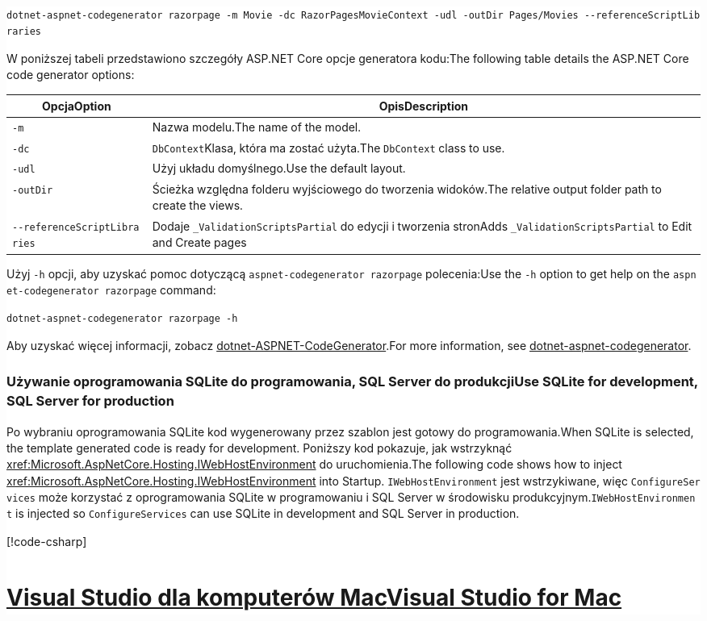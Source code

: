   ```dotnetcli
  dotnet-aspnet-codegenerator razorpage -m Movie -dc RazorPagesMovieContext -udl -outDir Pages/Movies --referenceScriptLibraries
  ```

<a name="codegenerator"></a> <span data-ttu-id="e509c-365">W poniższej tabeli przedstawiono szczegóły ASP.NET Core opcje generatora kodu:</span><span class="sxs-lookup"><span data-stu-id="e509c-365">The following table details the ASP.NET Core code generator options:</span></span>

| <span data-ttu-id="e509c-366">Opcja</span><span class="sxs-lookup"><span data-stu-id="e509c-366">Option</span></span>               | <span data-ttu-id="e509c-367">Opis</span><span class="sxs-lookup"><span data-stu-id="e509c-367">Description</span></span>|
| ----------------- | ------------ |
| `-m`  | <span data-ttu-id="e509c-368">Nazwa modelu.</span><span class="sxs-lookup"><span data-stu-id="e509c-368">The name of the model.</span></span> |
| `-dc`  | <span data-ttu-id="e509c-369">`DbContext`Klasa, która ma zostać użyta.</span><span class="sxs-lookup"><span data-stu-id="e509c-369">The `DbContext` class to use.</span></span> |
| `-udl` | <span data-ttu-id="e509c-370">Użyj układu domyślnego.</span><span class="sxs-lookup"><span data-stu-id="e509c-370">Use the default layout.</span></span> |
| `-outDir` | <span data-ttu-id="e509c-371">Ścieżka względna folderu wyjściowego do tworzenia widoków.</span><span class="sxs-lookup"><span data-stu-id="e509c-371">The relative output folder path to create the views.</span></span> |
| `--referenceScriptLibraries` | <span data-ttu-id="e509c-372">Dodaje `_ValidationScriptsPartial` do edycji i tworzenia stron</span><span class="sxs-lookup"><span data-stu-id="e509c-372">Adds `_ValidationScriptsPartial` to Edit and Create pages</span></span> |

<span data-ttu-id="e509c-373">Użyj `-h` opcji, aby uzyskać pomoc dotyczącą `aspnet-codegenerator razorpage` polecenia:</span><span class="sxs-lookup"><span data-stu-id="e509c-373">Use the `-h` option to get help on the `aspnet-codegenerator razorpage` command:</span></span>

```dotnetcli
dotnet-aspnet-codegenerator razorpage -h
```

<span data-ttu-id="e509c-374">Aby uzyskać więcej informacji, zobacz [dotnet-ASPNET-CodeGenerator](xref:fundamentals/tools/dotnet-aspnet-codegenerator).</span><span class="sxs-lookup"><span data-stu-id="e509c-374">For more information, see [dotnet-aspnet-codegenerator](xref:fundamentals/tools/dotnet-aspnet-codegenerator).</span></span>

### <a name="use-sqlite-for-development-sql-server-for-production"></a><span data-ttu-id="e509c-375">Używanie oprogramowania SQLite do programowania, SQL Server do produkcji</span><span class="sxs-lookup"><span data-stu-id="e509c-375">Use SQLite for development, SQL Server for production</span></span>

<span data-ttu-id="e509c-376">Po wybraniu oprogramowania SQLite kod wygenerowany przez szablon jest gotowy do programowania.</span><span class="sxs-lookup"><span data-stu-id="e509c-376">When SQLite is selected, the template generated code is ready for development.</span></span> <span data-ttu-id="e509c-377">Poniższy kod pokazuje, jak wstrzyknąć <xref:Microsoft.AspNetCore.Hosting.IWebHostEnvironment> do uruchomienia.</span><span class="sxs-lookup"><span data-stu-id="e509c-377">The following code shows how to inject <xref:Microsoft.AspNetCore.Hosting.IWebHostEnvironment> into Startup.</span></span> <span data-ttu-id="e509c-378">`IWebHostEnvironment` jest wstrzykiwane, więc `ConfigureServices` może korzystać z oprogramowania SQLite w programowaniu i SQL Server w środowisku produkcyjnym.</span><span class="sxs-lookup"><span data-stu-id="e509c-378">`IWebHostEnvironment` is injected so `ConfigureServices` can use SQLite in development and SQL Server in production.</span></span>

[!code-csharp[](~/includes/RP/code/StartupDevProd.cs?name=snippet&highlight=5,10,14)]

# <a name="visual-studio-for-mac"></a>[<span data-ttu-id="e509c-379">Visual Studio dla komputerów Mac</span><span class="sxs-lookup"><span data-stu-id="e509c-379">Visual Studio for Mac</span></span>](#tab/visual-studio-mac)
